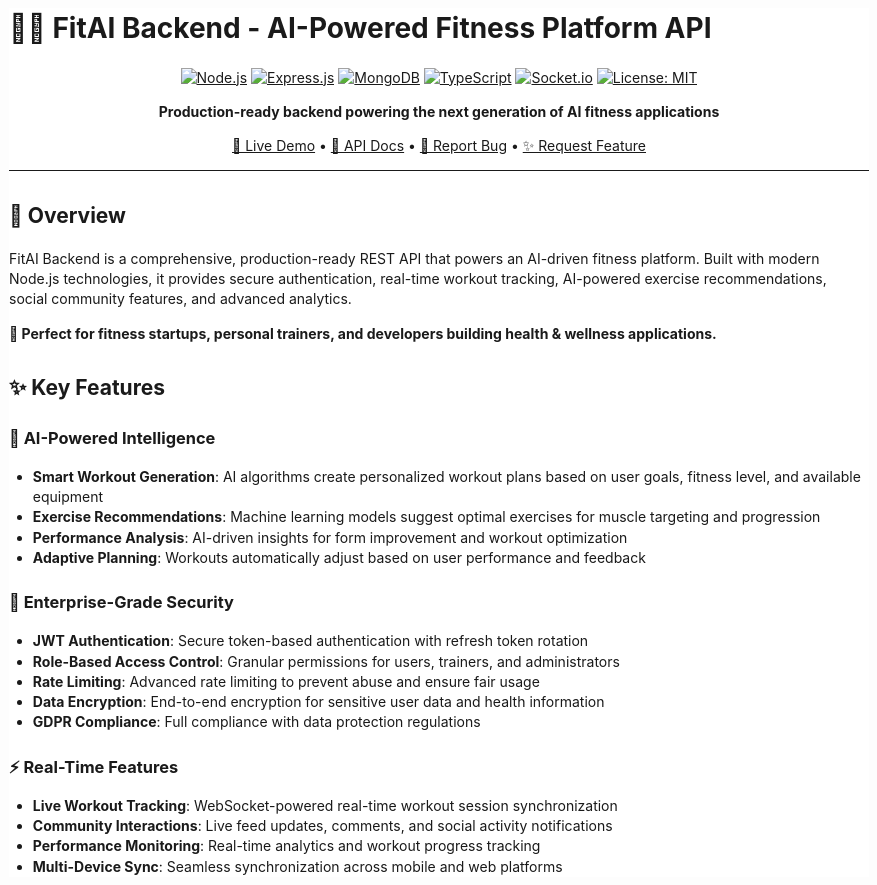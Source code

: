 # 🏋️‍♂️ FitAI Backend - AI-Powered Fitness Platform API

<div align="center">

[![Node.js](https://img.shields.io/badge/Node.js-18.x+-green.svg)](https://nodejs.org/)
[![Express.js](https://img.shields.io/badge/Express.js-4.x-blue.svg)](https://expressjs.com/)
[![MongoDB](https://img.shields.io/badge/MongoDB-6.x-green.svg)](https://www.mongodb.com/)
[![TypeScript](https://img.shields.io/badge/TypeScript-5.x-blue.svg)](https://www.typescriptlang.org/)
[![Socket.io](https://img.shields.io/badge/Socket.io-4.x-black.svg)](https://socket.io/)
[![License: MIT](https://img.shields.io/badge/License-MIT-yellow.svg)](https://opensource.org/licenses/MIT)

**Production-ready backend powering the next generation of AI fitness applications**

[🚀 Live Demo](https://fitai-api.example.com) • [📖 API Docs](https://docs.fitai.example.com) • [🐛 Report Bug](https://github.com/wittyparth/fitai-backend/issues) • [✨ Request Feature](https://github.com/wittyparth/fitai-backend/issues/new)

</div>

---

## 🎯 **Overview**

FitAI Backend is a comprehensive, production-ready REST API that powers an AI-driven fitness platform. Built with modern Node.js technologies, it provides secure authentication, real-time workout tracking, AI-powered exercise recommendations, social community features, and advanced analytics.

**🌟 Perfect for fitness startups, personal trainers, and developers building health & wellness applications.**

## ✨ **Key Features**

### 🤖 **AI-Powered Intelligence**
- **Smart Workout Generation**: AI algorithms create personalized workout plans based on user goals, fitness level, and available equipment
- **Exercise Recommendations**: Machine learning models suggest optimal exercises for muscle targeting and progression
- **Performance Analysis**: AI-driven insights for form improvement and workout optimization
- **Adaptive Planning**: Workouts automatically adjust based on user performance and feedback

### 🔐 **Enterprise-Grade Security**
- **JWT Authentication**: Secure token-based authentication with refresh token rotation
- **Role-Based Access Control**: Granular permissions for users, trainers, and administrators
- **Rate Limiting**: Advanced rate limiting to prevent abuse and ensure fair usage
- **Data Encryption**: End-to-end encryption for sensitive user data and health information
- **GDPR Compliance**: Full compliance with data protection regulations

### ⚡ **Real-Time Features**
- **Live Workout Tracking**: WebSocket-powered real-time workout session synchronization
- **Community Interactions**: Live feed updates, comments, and social activity notifications
- **Performance Monitoring**: Real-time analytics and workout progress tracking
- **Multi-Device Sync**: Seamless synchronization across mobile and web platforms
